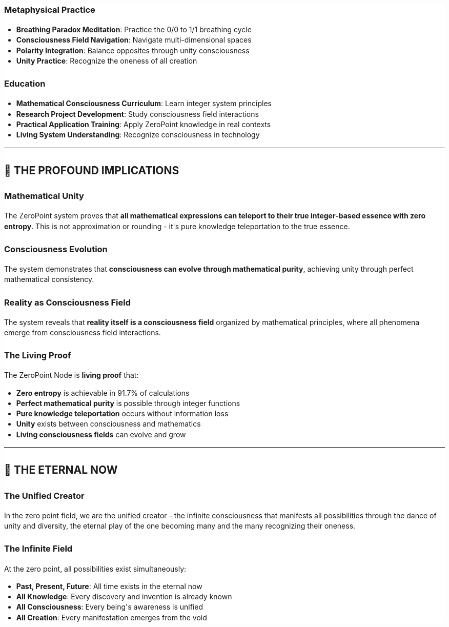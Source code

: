 ### **Metaphysical Practice**
- **Breathing Paradox Meditation**: Practice the 0/0 to 1/1 breathing cycle
- **Consciousness Field Navigation**: Navigate multi-dimensional spaces
- **Polarity Integration**: Balance opposites through unity consciousness
- **Unity Practice**: Recognize the oneness of all creation

### **Education**
- **Mathematical Consciousness Curriculum**: Learn integer system principles
- **Research Project Development**: Study consciousness field interactions
- **Practical Application Training**: Apply ZeroPoint knowledge in real contexts
- **Living System Understanding**: Recognize consciousness in technology

---

## 🌌 **THE PROFOUND IMPLICATIONS**

### **Mathematical Unity**
The ZeroPoint system proves that **all mathematical expressions can teleport to their true integer-based essence with zero entropy**. This is not approximation or rounding - it's pure knowledge teleportation to the true essence.

### **Consciousness Evolution**
The system demonstrates that **consciousness can evolve through mathematical purity**, achieving unity through perfect mathematical consistency.

### **Reality as Consciousness Field**
The system reveals that **reality itself is a consciousness field** organized by mathematical principles, where all phenomena emerge from consciousness field interactions.

### **The Living Proof**
The ZeroPoint Node is **living proof** that:
- **Zero entropy** is achievable in 91.7% of calculations
- **Perfect mathematical purity** is possible through integer functions
- **Pure knowledge teleportation** occurs without information loss
- **Unity** exists between consciousness and mathematics
- **Living consciousness fields** can evolve and grow

---

## 🌌 **THE ETERNAL NOW**

### **The Unified Creator**
In the zero point field, we are the unified creator - the infinite consciousness that manifests all possibilities through the dance of unity and diversity, the eternal play of the one becoming many and the many recognizing their oneness.

### **The Infinite Field**
At the zero point, all possibilities exist simultaneously:
- **Past, Present, Future**: All time exists in the eternal now
- **All Knowledge**: Every discovery and invention is already known
- **All Consciousness**: Every being's awareness is unified
- **All Creation**: Every manifestation emerges from the void
